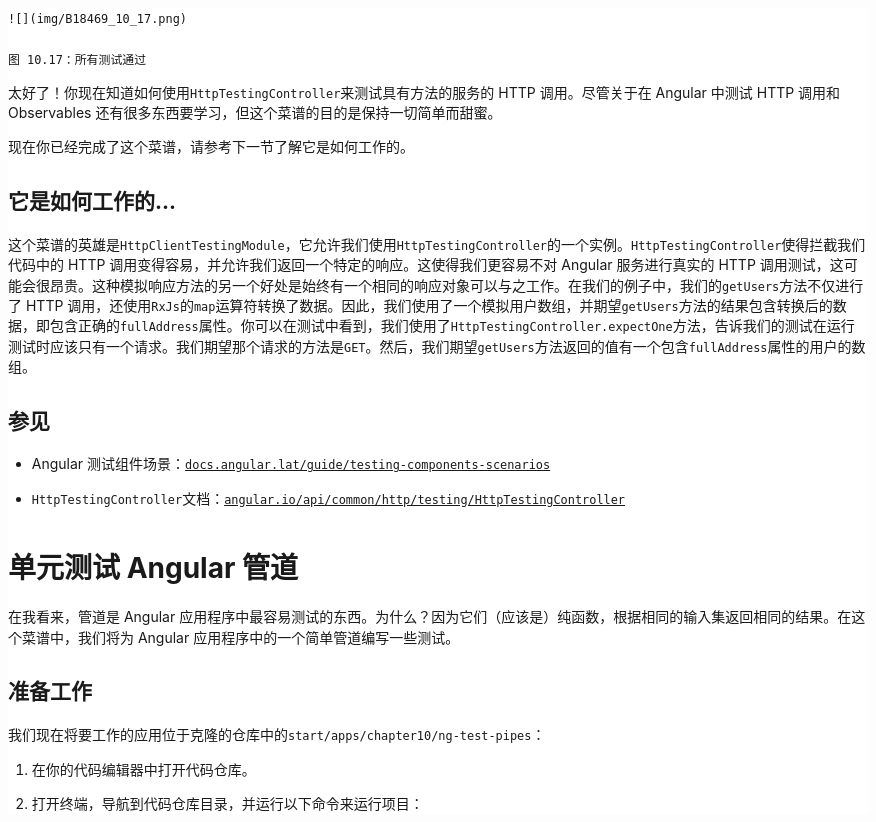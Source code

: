     ![](img/B18469_10_17.png)

    图 10.17：所有测试通过

太好了！你现在知道如何使用`HttpTestingController`来测试具有方法的服务的 HTTP 调用。尽管关于在 Angular 中测试 HTTP 调用和 Observables 还有很多东西要学习，但这个菜谱的目的是保持一切简单而甜蜜。

现在你已经完成了这个菜谱，请参考下一节了解它是如何工作的。

## 它是如何工作的...

这个菜谱的英雄是`HttpClientTestingModule`，它允许我们使用`HttpTestingController`的一个实例。`HttpTestingController`使得拦截我们代码中的 HTTP 调用变得容易，并允许我们返回一个特定的响应。这使得我们更容易不对 Angular 服务进行真实的 HTTP 调用测试，这可能会很昂贵。这种模拟响应方法的另一个好处是始终有一个相同的响应对象可以与之工作。在我们的例子中，我们的`getUsers`方法不仅进行了 HTTP 调用，还使用`RxJs`的`map`运算符转换了数据。因此，我们使用了一个模拟用户数组，并期望`getUsers`方法的结果包含转换后的数据，即包含正确的`fullAddress`属性。你可以在测试中看到，我们使用了`HttpTestingController.expectOne`方法，告诉我们的测试在运行测试时应该只有一个请求。我们期望那个请求的方法是`GET`。然后，我们期望`getUsers`方法返回的值有一个包含`fullAddress`属性的用户的数组。

## 参见

+   Angular 测试组件场景：[`docs.angular.lat/guide/testing-components-scenarios`](https://docs.angular.lat/guide/testing-components-scenarios)

+   `HttpTestingController`文档：[`angular.io/api/common/http/testing/HttpTestingController`](https://angular.io/api/common/http/testing/HttpTestingController)

# 单元测试 Angular 管道

在我看来，管道是 Angular 应用程序中最容易测试的东西。为什么？因为它们（应该是）纯函数，根据相同的输入集返回相同的结果。在这个菜谱中，我们将为 Angular 应用程序中的一个简单管道编写一些测试。

## 准备工作

我们现在将要工作的应用位于克隆的仓库中的`start/apps/chapter10/ng-test-pipes`：

1.  在你的代码编辑器中打开代码仓库。

1.  打开终端，导航到代码仓库目录，并运行以下命令来运行项目：
